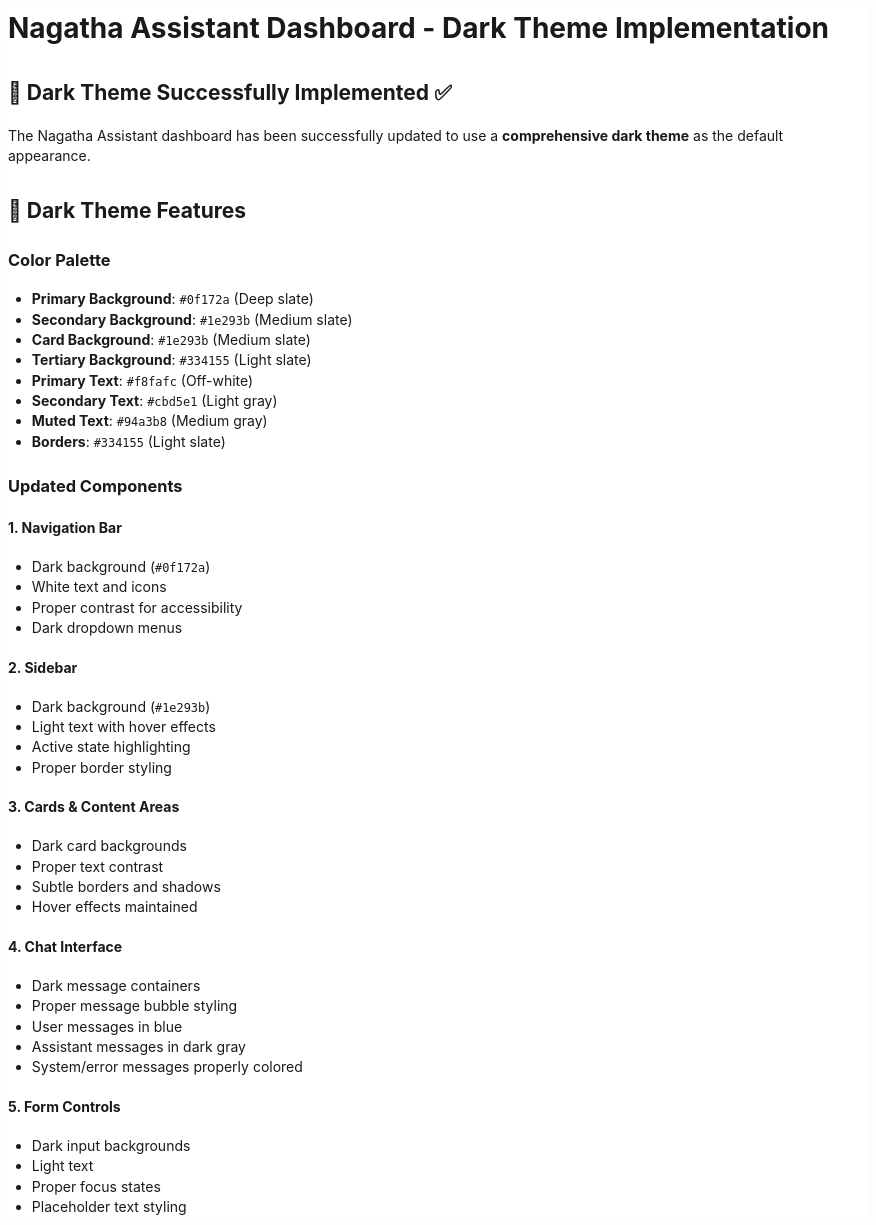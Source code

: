 # Nagatha Assistant Dashboard - Dark Theme Implementation

## 🎨 Dark Theme Successfully Implemented ✅

The Nagatha Assistant dashboard has been successfully updated to use a **comprehensive dark theme** as the default appearance.

## 🌙 Dark Theme Features

### **Color Palette**
- **Primary Background**: `#0f172a` (Deep slate)
- **Secondary Background**: `#1e293b` (Medium slate)
- **Card Background**: `#1e293b` (Medium slate)
- **Tertiary Background**: `#334155` (Light slate)
- **Primary Text**: `#f8fafc` (Off-white)
- **Secondary Text**: `#cbd5e1` (Light gray)
- **Muted Text**: `#94a3b8` (Medium gray)
- **Borders**: `#334155` (Light slate)

### **Updated Components**

#### **1. Navigation Bar**
- Dark background (`#0f172a`)
- White text and icons
- Proper contrast for accessibility
- Dark dropdown menus

#### **2. Sidebar**
- Dark background (`#1e293b`)
- Light text with hover effects
- Active state highlighting
- Proper border styling

#### **3. Cards & Content Areas**
- Dark card backgrounds
- Proper text contrast
- Subtle borders and shadows
- Hover effects maintained

#### **4. Chat Interface**
- Dark message containers
- Proper message bubble styling
- User messages in blue
- Assistant messages in dark gray
- System/error messages properly colored

#### **5. Form Controls**
- Dark input backgrounds
- Light text
- Proper focus states
- Placeholder text styling
